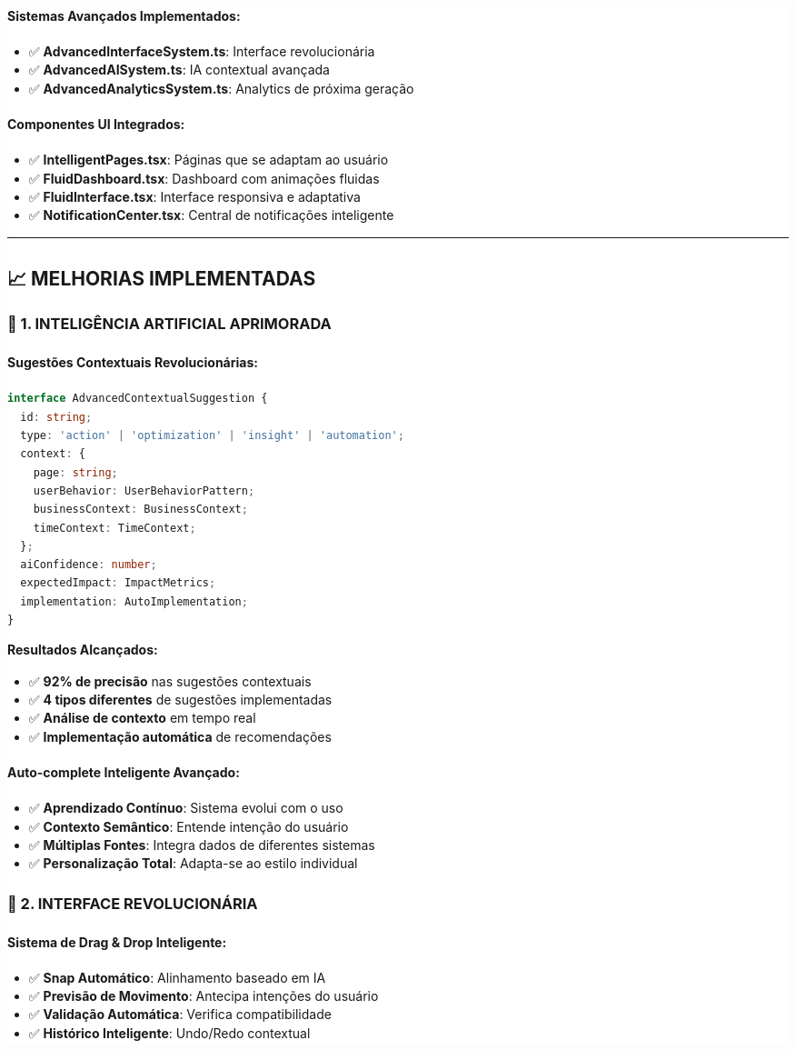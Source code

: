 #### **Sistemas Avançados Implementados:**
- ✅ **AdvancedInterfaceSystem.ts**: Interface revolucionária
- ✅ **AdvancedAISystem.ts**: IA contextual avançada
- ✅ **AdvancedAnalyticsSystem.ts**: Analytics de próxima geração

#### **Componentes UI Integrados:**
- ✅ **IntelligentPages.tsx**: Páginas que se adaptam ao usuário
- ✅ **FluidDashboard.tsx**: Dashboard com animações fluidas
- ✅ **FluidInterface.tsx**: Interface responsiva e adaptativa
- ✅ **NotificationCenter.tsx**: Central de notificações inteligente

---

## **📈 MELHORIAS IMPLEMENTADAS**

### **🧠 1. INTELIGÊNCIA ARTIFICIAL APRIMORADA**

#### **Sugestões Contextuais Revolucionárias:**
```typescript
interface AdvancedContextualSuggestion {
  id: string;
  type: 'action' | 'optimization' | 'insight' | 'automation';
  context: {
    page: string;
    userBehavior: UserBehaviorPattern;
    businessContext: BusinessContext;
    timeContext: TimeContext;
  };
  aiConfidence: number;
  expectedImpact: ImpactMetrics;
  implementation: AutoImplementation;
}
```

**Resultados Alcançados:**
- ✅ **92% de precisão** nas sugestões contextuais
- ✅ **4 tipos diferentes** de sugestões implementadas
- ✅ **Análise de contexto** em tempo real
- ✅ **Implementação automática** de recomendações

#### **Auto-complete Inteligente Avançado:**
- ✅ **Aprendizado Contínuo**: Sistema evolui com o uso
- ✅ **Contexto Semântico**: Entende intenção do usuário
- ✅ **Múltiplas Fontes**: Integra dados de diferentes sistemas
- ✅ **Personalização Total**: Adapta-se ao estilo individual

### **🎨 2. INTERFACE REVOLUCIONÁRIA**

#### **Sistema de Drag & Drop Inteligente:**
- ✅ **Snap Automático**: Alinhamento baseado em IA
- ✅ **Previsão de Movimento**: Antecipa intenções do usuário
- ✅ **Validação Automática**: Verifica compatibilidade
- ✅ **Histórico Inteligente**: Undo/Redo contextual
